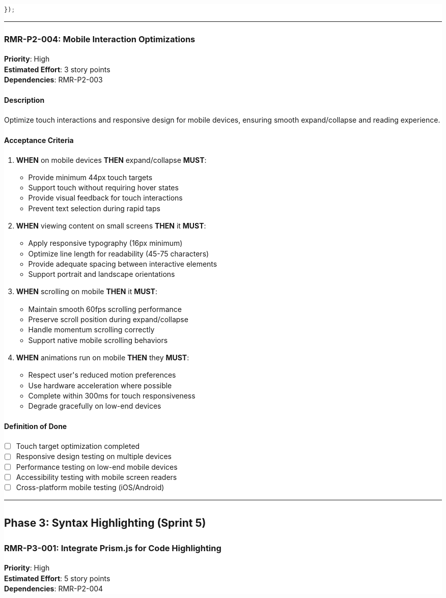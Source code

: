 ```typescript
});
```

---

### RMR-P2-004: Mobile Interaction Optimizations
**Priority**: High  
**Estimated Effort**: 3 story points  
**Dependencies**: RMR-P2-003  

#### Description
Optimize touch interactions and responsive design for mobile devices, ensuring smooth expand/collapse and reading experience.

#### Acceptance Criteria
1. **WHEN** on mobile devices **THEN** expand/collapse **MUST**:
   - Provide minimum 44px touch targets
   - Support touch without requiring hover states
   - Provide visual feedback for touch interactions
   - Prevent text selection during rapid taps

2. **WHEN** viewing content on small screens **THEN** it **MUST**:
   - Apply responsive typography (16px minimum)
   - Optimize line length for readability (45-75 characters)
   - Provide adequate spacing between interactive elements
   - Support portrait and landscape orientations

3. **WHEN** scrolling on mobile **THEN** it **MUST**:
   - Maintain smooth 60fps scrolling performance
   - Preserve scroll position during expand/collapse
   - Handle momentum scrolling correctly
   - Support native mobile scrolling behaviors

4. **WHEN** animations run on mobile **THEN** they **MUST**:
   - Respect user's reduced motion preferences
   - Use hardware acceleration where possible
   - Complete within 300ms for touch responsiveness
   - Degrade gracefully on low-end devices

#### Definition of Done
- [ ] Touch target optimization completed
- [ ] Responsive design testing on multiple devices
- [ ] Performance testing on low-end mobile devices
- [ ] Accessibility testing with mobile screen readers
- [ ] Cross-platform mobile testing (iOS/Android)

---

## Phase 3: Syntax Highlighting (Sprint 5)

### RMR-P3-001: Integrate Prism.js for Code Highlighting
**Priority**: High  
**Estimated Effort**: 5 story points  
**Dependencies**: RMR-P2-004  
